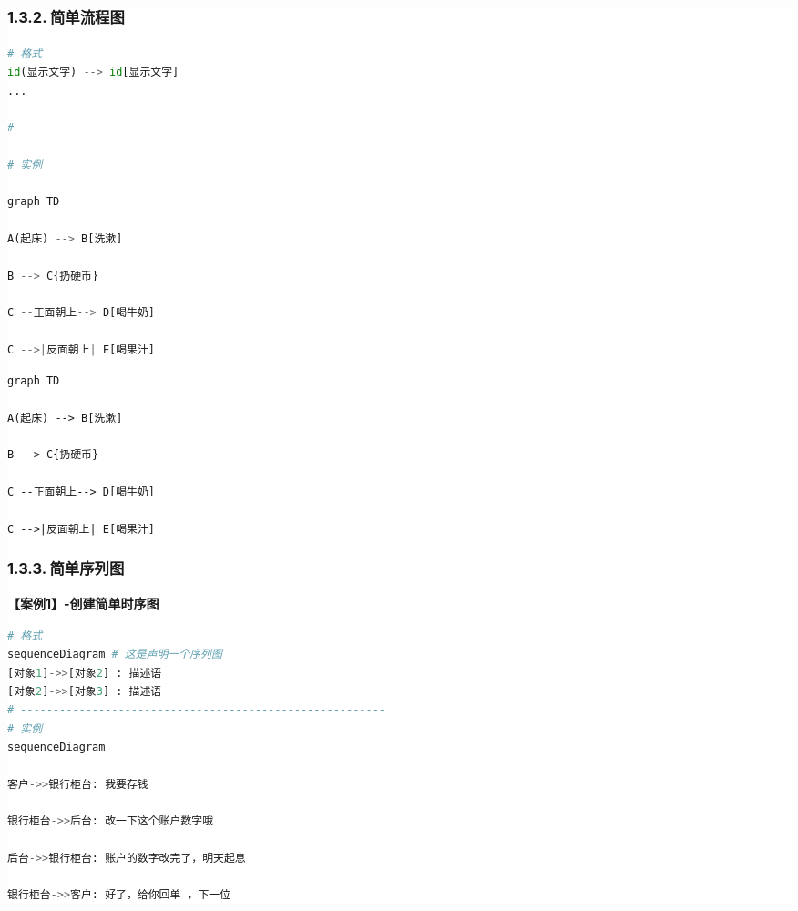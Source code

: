 ### 1.3.2. 简单流程图

```py
# 格式
id(显示文字) --> id[显示文字]
...
 
# -----------------------------------------------------------------
 
# 实例
 
graph TD
 
A(起床) --> B[洗漱]
 
B --> C{扔硬币}
 
C --正面朝上--> D[喝牛奶]
 
C -->|反面朝上| E[喝果汁]
```

```mermaid
graph TD
 
A(起床) --> B[洗漱]
 
B --> C{扔硬币}
 
C --正面朝上--> D[喝牛奶]
 
C -->|反面朝上| E[喝果汁]
```

### 1.3.3. 简单序列图

**【案例1】-创建简单时序图**

```py
# 格式
sequenceDiagram # 这是声明一个序列图
[对象1]->>[对象2] : 描述语
[对象2]->>[对象3] : 描述语
# --------------------------------------------------------
# 实例
sequenceDiagram 
 
客户->>银行柜台: 我要存钱  
 
银行柜台->>后台: 改一下这个账户数字哦  
 
后台->>银行柜台: 账户的数字改完了，明天起息  
 
银行柜台->>客户: 好了，给你回单 ，下一位
```
